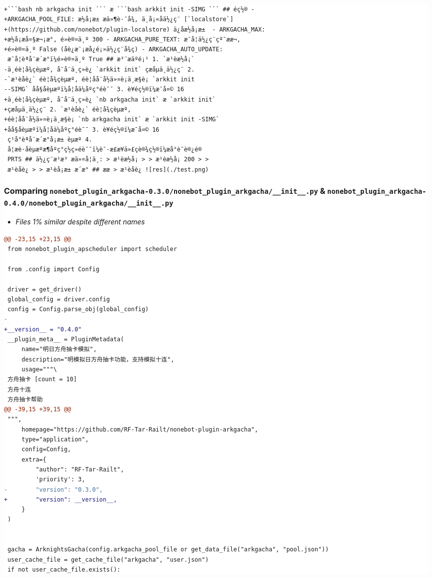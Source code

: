 ```
+```bash nb arkgacha init ``` æ ```bash arkkit init -SIMG ``` ## éç½® -
+ARKGACHA_POOL_FILE: æ½å¡æ± æä»¶è·¯å¾, ä¸å¡«åä½¿ç¨ [`localstore`]
+(https://github.com/nonebot/plugin-localstore) ä¿å­æ½å¡æ±  - ARKGACHA_MAX:
+æ½å¡æå¤§æ¬¡æ°, é»è®¤ä¸º 300 - ARKGACHA_PURE_TEXT: æ¯å¦ä½¿ç¨çº¯ææ¬,
+é»è®¤ä¸º False (åè¿æ¨¡æå¿é¡»ä½¿ç¨å¾ç) - ARKGACHA_AUTO_UPDATE:
 æ¯å¦èªå¨æ´æ°ï¼é»è®¤ä¸º True ## æ³¨æäºé¡¹ 1. `æ¹èæ½å¡`
-ä¸éè¦å¾çèµæº, å¯å¨ä¸ç»è¿ `arkkit init` çæåµä¸ä½¿ç¨ 2.
-`æ¹èåè¿` éè¦å¾çèµæº, éè¦åå¨å½ä»¤è¡ä¸­æ§è¡ `arkkit init
--SIMG` åå§åèµæºï¼å¦åä¼åºç°éè¯¯ 3. è¥éç½®ï¼æ¯å¤© 16
+ä¸éè¦å¾çèµæº, å¯å¨ä¸ç»è¿ `nb arkgacha init` æ `arkkit init`
+çæåµä¸ä½¿ç¨ 2. `æ¹èåè¿` éè¦å¾çèµæº,
+éè¦åå¨å½ä»¤è¡ä¸­æ§è¡ `nb arkgacha init` æ `arkkit init -SIMG`
+åå§åèµæºï¼å¦åä¼åºç°éè¯¯ 3. è¥éç½®ï¼æ¯å¤© 16
 ç¹å°èªå¨æ´æ°å¡æ± èµæº 4.
 å¦æè·åèµæºæ¶åºç°ç½ç»éè¯¯ï¼è¯·æ£æ¥ä»£çè®¾ç½®ï¼æå°è¯è®¿é®
 PRTS ## ä½¿ç¨æ¹æ³ æä»¤å¦ä¸: > æ¹èæ½å¡ > > æ¹èæ½å¡ 200 > >
 æ¹èåè¿ > > æ¹èå¡æ± æ´æ° ## ææ > æ¹èåè¿ ![res](./test.png)
```

### Comparing `nonebot_plugin_arkgacha-0.3.0/nonebot_plugin_arkgacha/__init__.py` & `nonebot_plugin_arkgacha-0.4.0/nonebot_plugin_arkgacha/__init__.py`

 * *Files 1% similar despite different names*

```diff
@@ -23,15 +23,15 @@
 from nonebot_plugin_apscheduler import scheduler
 
 from .config import Config
 
 driver = get_driver()
 global_config = driver.config
 config = Config.parse_obj(global_config)
-
+__version__ = "0.4.0"
 __plugin_meta__ = PluginMetadata(
     name="明日方舟抽卡模拟",
     description="明模拟日方舟抽卡功能，支持模拟十连",
     usage="""\
 方舟抽卡 [count = 10]
 方舟十连
 方舟抽卡帮助
@@ -39,15 +39,15 @@
 """,
     homepage="https://github.com/RF-Tar-Railt/nonebot-plugin-arkgacha",
     type="application",
     config=Config,
     extra={
         "author": "RF-Tar-Railt",
         'priority': 3,
-        "version": "0.3.0",
+        "version": __version__,
     }
 )
 
 
 gacha = ArknightsGacha(config.arkgacha_pool_file or get_data_file("arkgacha", "pool.json"))
 user_cache_file = get_cache_file("arkgacha", "user.json")
 if not user_cache_file.exists():
```
